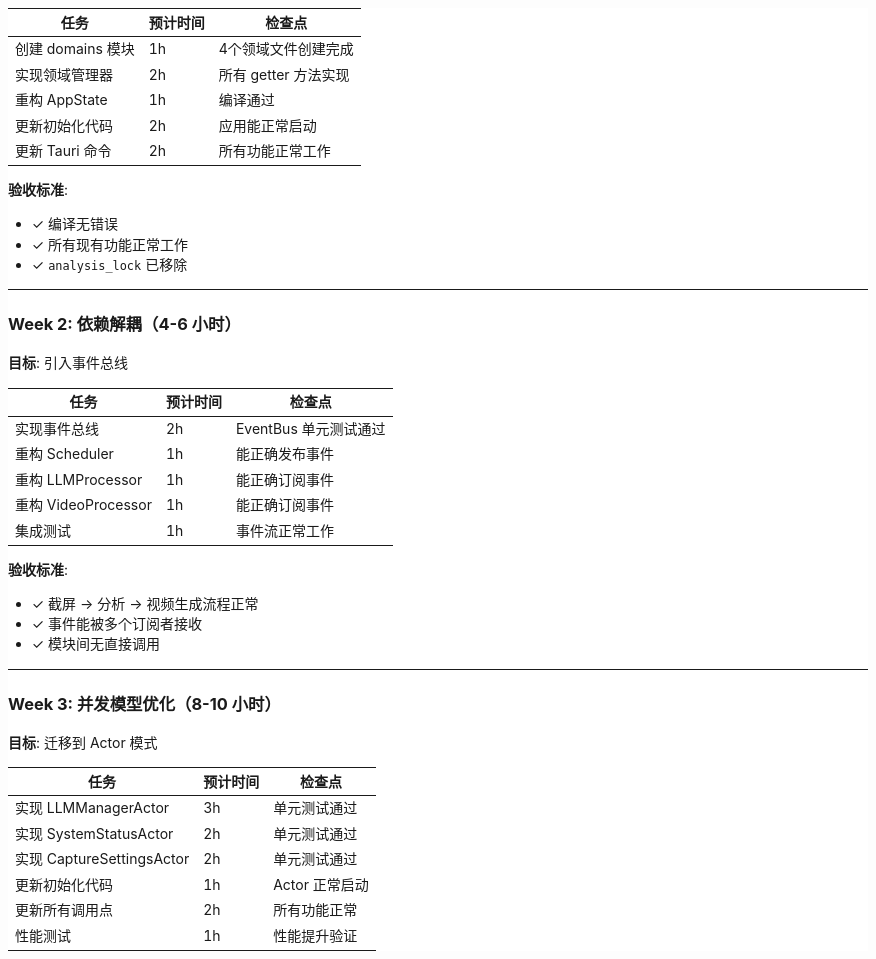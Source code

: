 | 任务 | 预计时间 | 检查点 |
|------|----------|--------|
| 创建 domains 模块 | 1h | 4个领域文件创建完成 |
| 实现领域管理器 | 2h | 所有 getter 方法实现 |
| 重构 AppState | 1h | 编译通过 |
| 更新初始化代码 | 2h | 应用能正常启动 |
| 更新 Tauri 命令 | 2h | 所有功能正常工作 |

**验收标准**:
- ✓ 编译无错误
- ✓ 所有现有功能正常工作
- ✓ `analysis_lock` 已移除

---

### Week 2: 依赖解耦（4-6 小时）

**目标**: 引入事件总线

| 任务 | 预计时间 | 检查点 |
|------|----------|--------|
| 实现事件总线 | 2h | EventBus 单元测试通过 |
| 重构 Scheduler | 1h | 能正确发布事件 |
| 重构 LLMProcessor | 1h | 能正确订阅事件 |
| 重构 VideoProcessor | 1h | 能正确订阅事件 |
| 集成测试 | 1h | 事件流正常工作 |

**验收标准**:
- ✓ 截屏 → 分析 → 视频生成流程正常
- ✓ 事件能被多个订阅者接收
- ✓ 模块间无直接调用

---

### Week 3: 并发模型优化（8-10 小时）

**目标**: 迁移到 Actor 模式

| 任务 | 预计时间 | 检查点 |
|------|----------|--------|
| 实现 LLMManagerActor | 3h | 单元测试通过 |
| 实现 SystemStatusActor | 2h | 单元测试通过 |
| 实现 CaptureSettingsActor | 2h | 单元测试通过 |
| 更新初始化代码 | 1h | Actor 正常启动 |
| 更新所有调用点 | 2h | 所有功能正常 |
| 性能测试 | 1h | 性能提升验证 |
